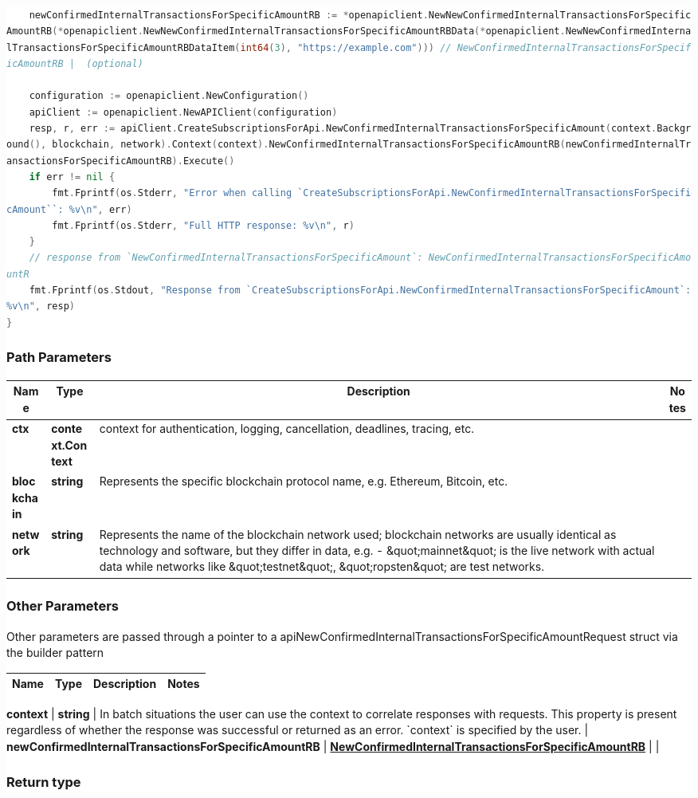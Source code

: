 ```go
    newConfirmedInternalTransactionsForSpecificAmountRB := *openapiclient.NewNewConfirmedInternalTransactionsForSpecificAmountRB(*openapiclient.NewNewConfirmedInternalTransactionsForSpecificAmountRBData(*openapiclient.NewNewConfirmedInternalTransactionsForSpecificAmountRBDataItem(int64(3), "https://example.com"))) // NewConfirmedInternalTransactionsForSpecificAmountRB |  (optional)

    configuration := openapiclient.NewConfiguration()
    apiClient := openapiclient.NewAPIClient(configuration)
    resp, r, err := apiClient.CreateSubscriptionsForApi.NewConfirmedInternalTransactionsForSpecificAmount(context.Background(), blockchain, network).Context(context).NewConfirmedInternalTransactionsForSpecificAmountRB(newConfirmedInternalTransactionsForSpecificAmountRB).Execute()
    if err != nil {
        fmt.Fprintf(os.Stderr, "Error when calling `CreateSubscriptionsForApi.NewConfirmedInternalTransactionsForSpecificAmount``: %v\n", err)
        fmt.Fprintf(os.Stderr, "Full HTTP response: %v\n", r)
    }
    // response from `NewConfirmedInternalTransactionsForSpecificAmount`: NewConfirmedInternalTransactionsForSpecificAmountR
    fmt.Fprintf(os.Stdout, "Response from `CreateSubscriptionsForApi.NewConfirmedInternalTransactionsForSpecificAmount`: %v\n", resp)
}
```

### Path Parameters


Name | Type | Description  | Notes
------------- | ------------- | ------------- | -------------
**ctx** | **context.Context** | context for authentication, logging, cancellation, deadlines, tracing, etc.
**blockchain** | **string** | Represents the specific blockchain protocol name, e.g. Ethereum, Bitcoin, etc. | 
**network** | **string** | Represents the name of the blockchain network used; blockchain networks are usually identical as technology and software, but they differ in data, e.g. - \&quot;mainnet\&quot; is the live network with actual data while networks like \&quot;testnet\&quot;, \&quot;ropsten\&quot; are test networks. | 

### Other Parameters

Other parameters are passed through a pointer to a apiNewConfirmedInternalTransactionsForSpecificAmountRequest struct via the builder pattern


Name | Type | Description  | Notes
------------- | ------------- | ------------- | -------------


 **context** | **string** | In batch situations the user can use the context to correlate responses with requests. This property is present regardless of whether the response was successful or returned as an error. &#x60;context&#x60; is specified by the user. | 
 **newConfirmedInternalTransactionsForSpecificAmountRB** | [**NewConfirmedInternalTransactionsForSpecificAmountRB**](NewConfirmedInternalTransactionsForSpecificAmountRB.md) |  | 

### Return type
